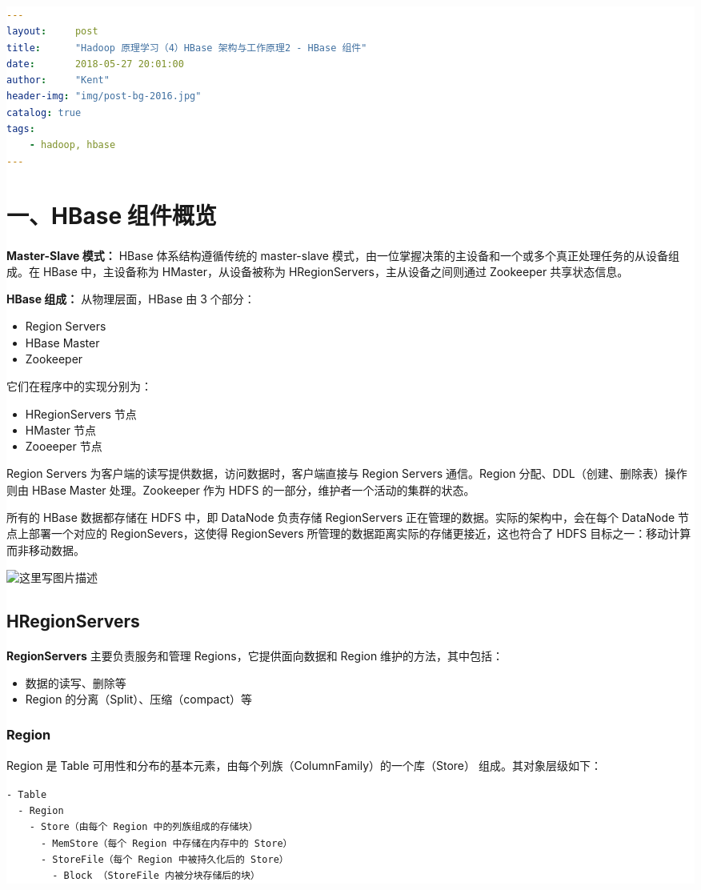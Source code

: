 ```yaml
---
layout:     post
title:      "Hadoop 原理学习（4）HBase 架构与工作原理2 - HBase 组件"
date:       2018-05-27 20:01:00
author:     "Kent"
header-img: "img/post-bg-2016.jpg"
catalog: true
tags:
    - hadoop, hbase
---
```


# 一、HBase 组件概览

**Master-Slave 模式：** HBase 体系结构遵循传统的 master-slave 模式，由一位掌握决策的主设备和一个或多个真正处理任务的从设备组成。在 HBase 中，主设备称为 HMaster，从设备被称为 HRegionServers，主从设备之间则通过 Zookeeper 共享状态信息。

**HBase 组成：** 从物理层面，HBase 由 3 个部分：

- Region Servers
- HBase Master
- Zookeeper

它们在程序中的实现分别为：

- HRegionServers 节点
- HMaster 节点
- Zooeeper 节点

Region Servers 为客户端的读写提供数据，访问数据时，客户端直接与 Region Servers 通信。Region 分配、DDL（创建、删除表）操作则由 HBase Master 处理。Zookeeper 作为 HDFS 的一部分，维护者一个活动的集群的状态。

所有的 HBase 数据都存储在 HDFS 中，即 DataNode 负责存储 RegionServers 正在管理的数据。实际的架构中，会在每个 DataNode 节点上部署一个对应的 RegionSevers，这使得 RegionSevers 所管理的数据距离实际的存储更接近，这也符合了 HDFS 目标之一：移动计算而非移动数据。

![这里写图片描述](https://img-blog.csdn.net/20180527193252243?watermark/2/text/aHR0cHM6Ly9ibG9nLmNzZG4ubmV0L3Q4OTQ2OTAyMzA=/font/5a6L5L2T/fontsize/400/fill/I0JBQkFCMA==/dissolve/70)

## HRegionServers

**RegionServers** 主要负责服务和管理 Regions，它提供面向数据和 Region 维护的方法，其中包括：

- 数据的读写、删除等
- Region 的分离（Split）、压缩（compact）等

### Region

Region 是 Table 可用性和分布的基本元素，由每个列族（ColumnFamily）的一个库（Store） 组成。其对象层级如下：
```
- Table
  - Region
    - Store（由每个 Region 中的列族组成的存储块）
      - MemStore（每个 Region 中存储在内存中的 Store）
      - StoreFile（每个 Region 中被持久化后的 Store）
        - Block （StoreFile 内被分块存储后的块）
```
